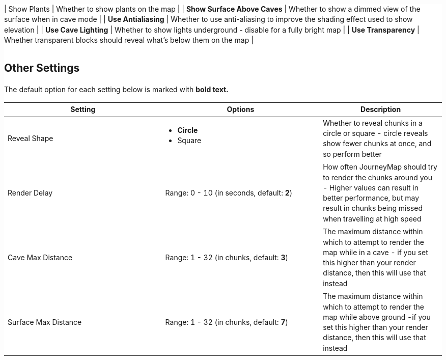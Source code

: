 | Show Plants                  | Whether to show plants on the map                                                 |
| **Show Surface Above Caves** | Whether to show a dimmed view of the surface when in cave mode                    |
| **Use Antialiasing**         | Whether to use anti-aliasing to improve the shading effect used to show elevation |
| **Use Cave Lighting**        | Whether to show lights underground - disable for a fully bright map               |
| **Use Transparency**         | Whether transparent blocks should reveal what’s below them on the map             |

## **Other Settings**

The default option for each setting below is marked with **bold text.**

<table>
  <colgroup>
    <col style="width: 36%" />
    <col style="width: 36%" />
    <col style="width: 72%" />
  </colgroup>
  <thead>
    <tr class="header">
      <th style="vertical-align: middle;">Setting</th>
      <th style="vertical-align: middle;">Options</th>
      <th>Description</th>
    </tr>
  </thead>
  <tbody>
    <tr class="odd">
      <td style="vertical-align: middle;">Reveal Shape</td>
      <td>
        <ul>
          <li><strong>Circle</strong></li>
          <li>Square</li>
        </ul>
      </td>
      <td>Whether to reveal chunks in a circle or square - circle reveals show
        fewer chunks at once, and so perform better</td>
    </tr>
    <tr class="even">
      <td style="vertical-align: middle;">Render Delay</td>
      <td style="vertical-align: middle;">Range: 0 - 10 (in seconds, default: <strong>2</strong>)</td>
      <td>How often JourneyMap should try to render the chunks around you -
        Higher values can result in better performance, but may result in chunks
        being missed when travelling at high speed</td>
    </tr>
    <tr class="odd">
      <td style="vertical-align: middle;">Cave Max Distance</td>
      <td style="vertical-align: middle;">Range: 1 - 32 (in chunks, default: <strong>3</strong>)</td>
      <td>The maximum distance within which to attempt to render the map while
        in a cave - if you set this higher than your render distance, then this
        will use that instead</td>
    </tr>
    <tr class="even">
      <td style="vertical-align: middle;">Surface Max Distance</td>
      <td style="vertical-align: middle;">Range: 1 - 32 (in chunks, default: <strong>7</strong>)</td>
      <td>The maximum distance within which to attempt to render the map while
        above ground -if you set this higher than your render distance, then
        this will use that instead</td>
    </tr>
  </tbody>
</table>
